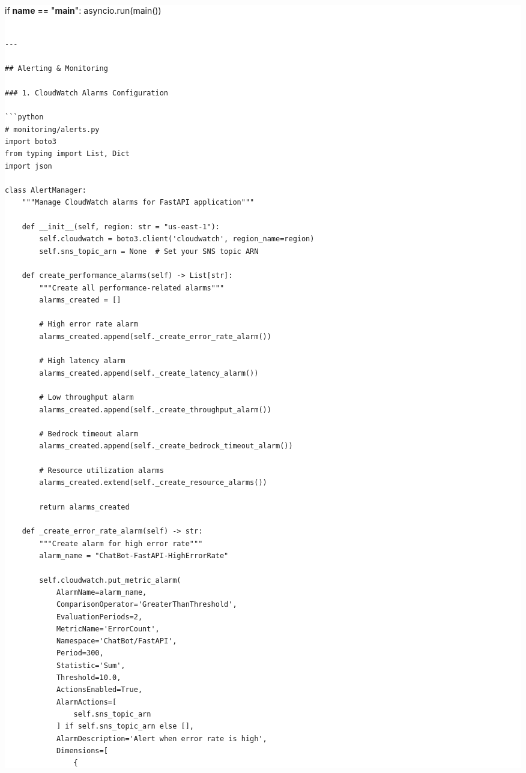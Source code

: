 if __name__ == "__main__":
    asyncio.run(main())
```

---

## Alerting & Monitoring

### 1. CloudWatch Alarms Configuration

```python
# monitoring/alerts.py
import boto3
from typing import List, Dict
import json

class AlertManager:
    """Manage CloudWatch alarms for FastAPI application"""
    
    def __init__(self, region: str = "us-east-1"):
        self.cloudwatch = boto3.client('cloudwatch', region_name=region)
        self.sns_topic_arn = None  # Set your SNS topic ARN
    
    def create_performance_alarms(self) -> List[str]:
        """Create all performance-related alarms"""
        alarms_created = []
        
        # High error rate alarm
        alarms_created.append(self._create_error_rate_alarm())
        
        # High latency alarm
        alarms_created.append(self._create_latency_alarm())
        
        # Low throughput alarm
        alarms_created.append(self._create_throughput_alarm())
        
        # Bedrock timeout alarm
        alarms_created.append(self._create_bedrock_timeout_alarm())
        
        # Resource utilization alarms
        alarms_created.extend(self._create_resource_alarms())
        
        return alarms_created
    
    def _create_error_rate_alarm(self) -> str:
        """Create alarm for high error rate"""
        alarm_name = "ChatBot-FastAPI-HighErrorRate"
        
        self.cloudwatch.put_metric_alarm(
            AlarmName=alarm_name,
            ComparisonOperator='GreaterThanThreshold',
            EvaluationPeriods=2,
            MetricName='ErrorCount',
            Namespace='ChatBot/FastAPI',
            Period=300,
            Statistic='Sum',
            Threshold=10.0,
            ActionsEnabled=True,
            AlarmActions=[
                self.sns_topic_arn
            ] if self.sns_topic_arn else [],
            AlarmDescription='Alert when error rate is high',
            Dimensions=[
                {
```